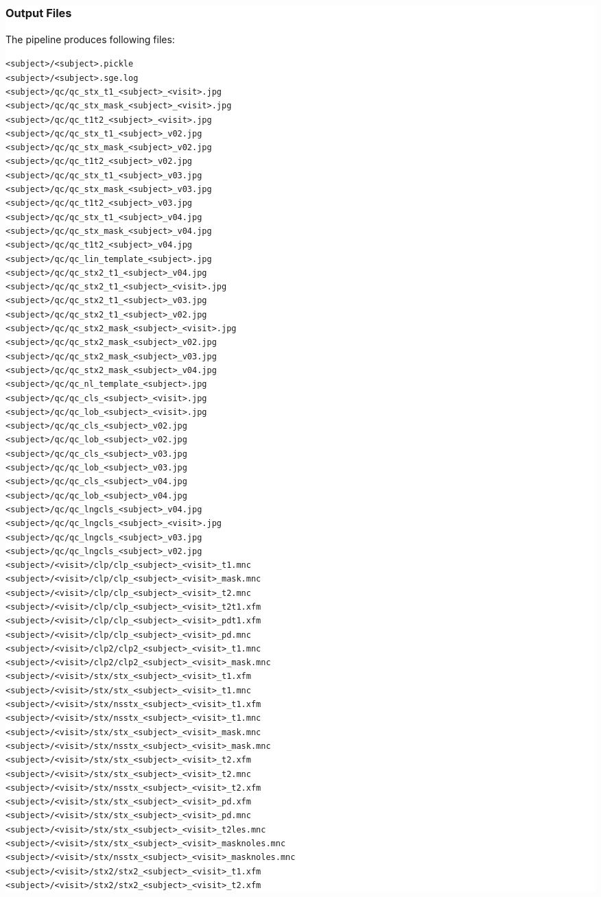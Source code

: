 ### Output Files
The pipeline produces following files:

    <subject>/<subject>.pickle
    <subject>/<subject>.sge.log
    <subject>/qc/qc_stx_t1_<subject>_<visit>.jpg
    <subject>/qc/qc_stx_mask_<subject>_<visit>.jpg
    <subject>/qc/qc_t1t2_<subject>_<visit>.jpg
    <subject>/qc/qc_stx_t1_<subject>_v02.jpg
    <subject>/qc/qc_stx_mask_<subject>_v02.jpg
    <subject>/qc/qc_t1t2_<subject>_v02.jpg
    <subject>/qc/qc_stx_t1_<subject>_v03.jpg
    <subject>/qc/qc_stx_mask_<subject>_v03.jpg
    <subject>/qc/qc_t1t2_<subject>_v03.jpg
    <subject>/qc/qc_stx_t1_<subject>_v04.jpg
    <subject>/qc/qc_stx_mask_<subject>_v04.jpg
    <subject>/qc/qc_t1t2_<subject>_v04.jpg
    <subject>/qc/qc_lin_template_<subject>.jpg
    <subject>/qc/qc_stx2_t1_<subject>_v04.jpg
    <subject>/qc/qc_stx2_t1_<subject>_<visit>.jpg
    <subject>/qc/qc_stx2_t1_<subject>_v03.jpg
    <subject>/qc/qc_stx2_t1_<subject>_v02.jpg
    <subject>/qc/qc_stx2_mask_<subject>_<visit>.jpg
    <subject>/qc/qc_stx2_mask_<subject>_v02.jpg
    <subject>/qc/qc_stx2_mask_<subject>_v03.jpg
    <subject>/qc/qc_stx2_mask_<subject>_v04.jpg
    <subject>/qc/qc_nl_template_<subject>.jpg
    <subject>/qc/qc_cls_<subject>_<visit>.jpg
    <subject>/qc/qc_lob_<subject>_<visit>.jpg
    <subject>/qc/qc_cls_<subject>_v02.jpg
    <subject>/qc/qc_lob_<subject>_v02.jpg
    <subject>/qc/qc_cls_<subject>_v03.jpg
    <subject>/qc/qc_lob_<subject>_v03.jpg
    <subject>/qc/qc_cls_<subject>_v04.jpg
    <subject>/qc/qc_lob_<subject>_v04.jpg
    <subject>/qc/qc_lngcls_<subject>_v04.jpg
    <subject>/qc/qc_lngcls_<subject>_<visit>.jpg
    <subject>/qc/qc_lngcls_<subject>_v03.jpg
    <subject>/qc/qc_lngcls_<subject>_v02.jpg
    <subject>/<visit>/clp/clp_<subject>_<visit>_t1.mnc
    <subject>/<visit>/clp/clp_<subject>_<visit>_mask.mnc
    <subject>/<visit>/clp/clp_<subject>_<visit>_t2.mnc
    <subject>/<visit>/clp/clp_<subject>_<visit>_t2t1.xfm
    <subject>/<visit>/clp/clp_<subject>_<visit>_pdt1.xfm
    <subject>/<visit>/clp/clp_<subject>_<visit>_pd.mnc
    <subject>/<visit>/clp2/clp2_<subject>_<visit>_t1.mnc
    <subject>/<visit>/clp2/clp2_<subject>_<visit>_mask.mnc
    <subject>/<visit>/stx/stx_<subject>_<visit>_t1.xfm
    <subject>/<visit>/stx/stx_<subject>_<visit>_t1.mnc
    <subject>/<visit>/stx/nsstx_<subject>_<visit>_t1.xfm
    <subject>/<visit>/stx/nsstx_<subject>_<visit>_t1.mnc
    <subject>/<visit>/stx/stx_<subject>_<visit>_mask.mnc
    <subject>/<visit>/stx/nsstx_<subject>_<visit>_mask.mnc
    <subject>/<visit>/stx/stx_<subject>_<visit>_t2.xfm
    <subject>/<visit>/stx/stx_<subject>_<visit>_t2.mnc
    <subject>/<visit>/stx/nsstx_<subject>_<visit>_t2.xfm
    <subject>/<visit>/stx/stx_<subject>_<visit>_pd.xfm
    <subject>/<visit>/stx/stx_<subject>_<visit>_pd.mnc
    <subject>/<visit>/stx/stx_<subject>_<visit>_t2les.mnc
    <subject>/<visit>/stx/stx_<subject>_<visit>_masknoles.mnc
    <subject>/<visit>/stx/nsstx_<subject>_<visit>_masknoles.mnc
    <subject>/<visit>/stx2/stx2_<subject>_<visit>_t1.xfm
    <subject>/<visit>/stx2/stx2_<subject>_<visit>_t2.xfm